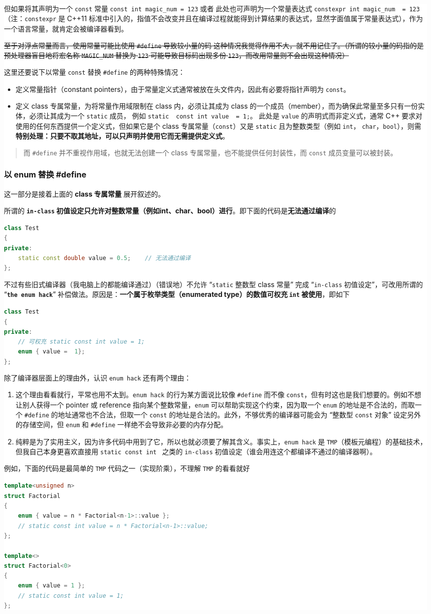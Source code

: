 但如果将其声明为一个 `const` 常量 `const int magic_num = 123` 或者 此处也可声明为一个常量表达式 `constexpr int magic_num  = 123` （注：`constexpr` 是 C++11 标准中引入的，指值不会改变并且在编译过程就能得到计算结果的表达式，显然字面值属于常量表达式），作为一个语言常量，就肯定会被编译器看到。

~~至于对浮点常量而言，使用常量可能比使用 `#define` 导致较小量的码 这种情况我觉得作用不大，就不用记住了。（所谓的较小量的码指的是预处理器盲目地将宏名称 `MAGIC_NUM` 替换为 `123` 可能导致目标码出现多份 `123`，而改用常量则不会出现这种情况）~~

这里还要说下以常量 `const` 替换 `#define` 的两种特殊情况：
- 定义常量指针（constant pointers），由于常量定义式通常被放在头文件内，因此有必要将指针声明为 `const`。

- 定义 class 专属常量，为将常量作用域限制在 class 内，必须让其成为 class 的一个成员（member），而为确保此常量至多只有一份实体，必须让其成为一个 `static` 成员， 例如 `static  const int value  = 1;`。
此处是 `value` 的声明式而非定义式，通常 C++ 要求对使用的任何东西提供一个定义式，但如果它是个 class 专属常量（`const`）又是 `static` 且为整数类型（例如 `int`， `char`，`bool`），则需**特别处理：只要不取其地址，可以只声明并使用它而无需提供定义式**。
> 而 `#define` 并不重视作用域，也就无法创建一个 class 专属常量，也不能提供任何封装性，而 `const` 成员变量可以被封装。

### 以 enum 替换 #define

这一部分是接着上面的 **class 专属常量** 展开叙述的。

所谓的 **`in-class` 初值设定只允许对整数常量（例如int、char、bool）进行**。即下面的代码是**无法通过编译**的

```c++
class Test
{
private:
    static const double value = 0.5;    // 无法通过编译
};
```

不过有些旧式编译器（我电脑上的都能编译通过）（错误地）不允许 “`static` 整数型 class 常量” 完成 “`in-class` 初值设定”，可改用所谓的 “**`the enum hack`**” 补偿做法。原因是：**一个属于枚举类型（enumerated type）的数值可权充 `int` 被使用**，即如下
    
```c++
class Test
{
private:
    // 可权充 static const int value = 1;
    enum { value =  1};
};
```

除了编译器层面上的理由外，认识 `enum hack` 还有两个理由：

1. 这个理由看看就行，平常也用不太到。`enum hack` 的行为某方面说比较像 `#define` 而不像 `const`，但有时这也是我们想要的。例如不想让别人获得一个 pointer 或 reference 指向某个整数常量，`enum` 可以帮助实现这个约束，因为取一个 `enum` 的地址是不合法的，而取一个 `#define` 的地址通常也不合法，但取一个 `const` 的地址是合法的。此外，不够优秀的编译器可能会为 “整数型 `const` 对象” 设定另外的存储空间，但 `enum` 和 `#define` 一样绝不会导致非必要的内存分配。
 
2. 纯粹是为了实用主义，因为许多代码中用到了它，所以也就必须要了解其含义。事实上，`enum hack` 是 `TMP`（模板元编程）的基础技术，但我自己本身更喜欢直接用 `static const int ` 之类的 `in-class` 初值设定（谁会用连这个都编译不通过的编译器啊）。
    
例如，下面的代码是最简单的 `TMP` 代码之一（实现阶乘），不理解 `TMP` 的看看就好
    
```c++
template<unsigned n>
struct Factorial
{
    enum { value = n * Factorial<n-1>::value };
    // static const int value = n * Factorial<n-1>::value;
};

template<>
struct Factorial<0>
{
    enum { value = 1 };
    // static const int value = 1;
};
```
